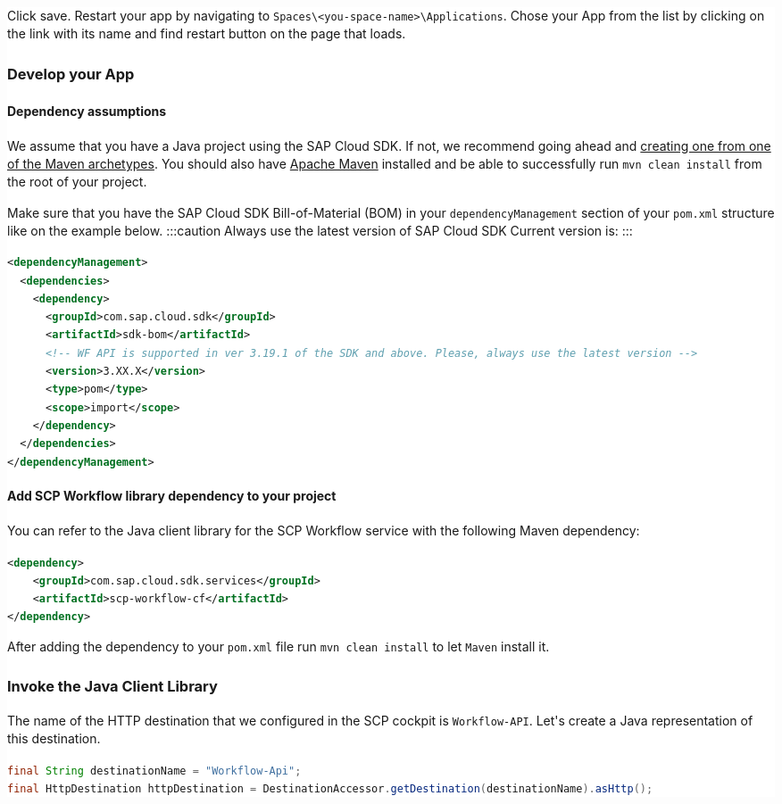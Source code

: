 Click save. Restart your app by navigating to `Spaces\<you-space-name>\Applications`. Chose your App from the list by clicking on the link with its name and find restart button on the page that loads.

### Develop your App

#### Dependency assumptions
We assume that you have a Java project using the SAP Cloud SDK. If not, we recommend going ahead and [creating one from one of the Maven archetypes](https://sap.github.io/cloud-sdk/docs/java/getting-started). You should also have [Apache Maven](https://maven.apache.org/download.cgi) installed and be able to successfully run `mvn clean install` from the root of your project.

Make sure that you have the SAP Cloud SDK Bill-of-Material (BOM) in your `dependencyManagement` section of your `pom.xml` structure like on the example below.
:::caution Always use the latest version of SAP Cloud SDK
Current version is: <MvnBadge />
:::

```xml  title="pom.xml"
<dependencyManagement>
  <dependencies>
    <dependency>
      <groupId>com.sap.cloud.sdk</groupId>
      <artifactId>sdk-bom</artifactId>
      <!-- WF API is supported in ver 3.19.1 of the SDK and above. Please, always use the latest version -->
      <version>3.XX.X</version>
      <type>pom</type>
      <scope>import</scope>
    </dependency>
  </dependencies>
</dependencyManagement>
```

#### Add SCP Workflow library dependency to your project

You can refer to the Java client library for the SCP Workflow service with the following Maven dependency:

```xml title="pom.xml"
<dependency>
    <groupId>com.sap.cloud.sdk.services</groupId>
    <artifactId>scp-workflow-cf</artifactId>
</dependency>
```
After adding the dependency to your `pom.xml` file run `mvn clean install` to let `Maven` install it.

### Invoke the Java Client Library

The name of the HTTP destination that we configured in the SCP cockpit is `Workflow-API`. Let's create a Java representation of this destination.

```java
final String destinationName = "Workflow-Api";
final HttpDestination httpDestination = DestinationAccessor.getDestination(destinationName).asHttp();
```
